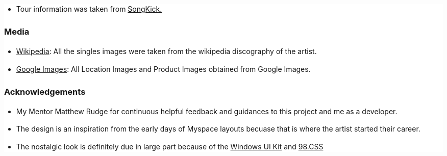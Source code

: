 - Tour information was taken from [SongKick.](https://www.songkick.com/artists/2274326-charli-xcx)


### Media
- [Wikipedia](https://en.wikipedia.org/wiki/Charli_XCX_discography): All the singles images were taken from the wikipedia discography of the artist.

- [Google Images](https://www.google.com/imghp?hl=en): All Location Images and Product Images obtained from Google Images.


### Acknowledgements

- My Mentor Matthew Rudge for continuous helpful feedback and guidances to this project and me as a developer.

- The design is an inspiration from the early days of Myspace layouts becuase that is where the artist started their career. 

- The nostalgic look is definitely due in large part because of the [Windows UI Kit](https://demo.themesberg.com/windows-95-ui-kit/docs/introduction.html) and [98.CSS](https://jdan.github.io/98.css/)